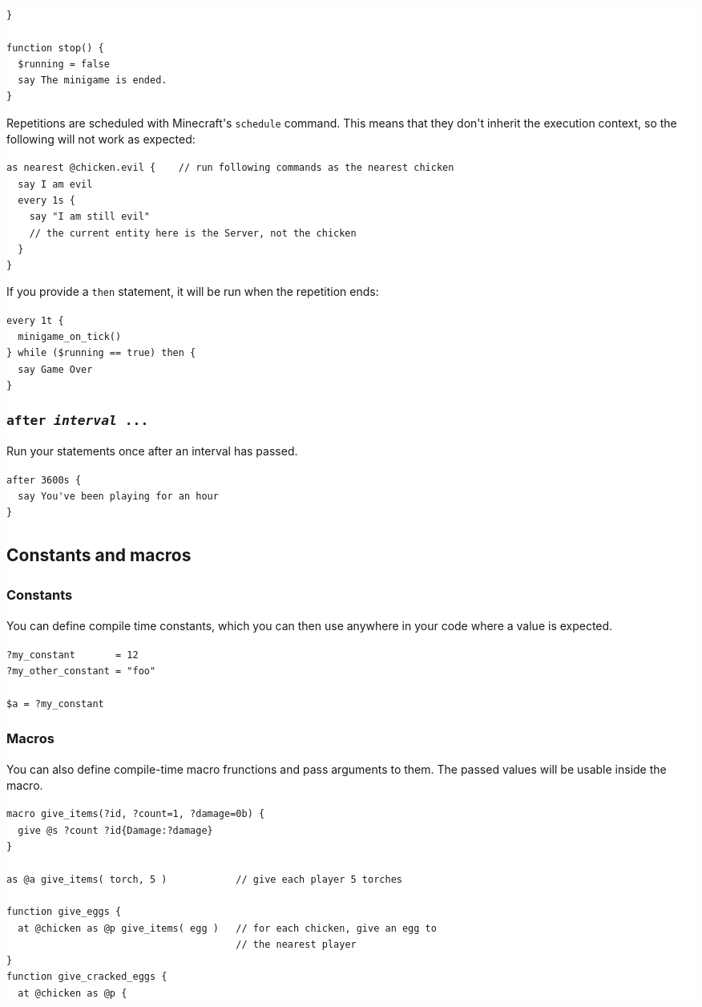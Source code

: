 ````
}

function stop() {
  $running = false
  say The minigame is ended.
}
````
Repetitions are scheduled with Minecraft's `schedule` command. This means that they don't inherit the execution context, so the following will not work as expected:
````
as nearest @chicken.evil {    // run following commands as the nearest chicken
  say I am evil
  every 1s {
    say "I am still evil"           
    // the current entity here is the Server, not the chicken
  }
}
````
If you provide a `then` statement, it will be run when the repetition ends:
````
every 1t {
  minigame_on_tick()
} while ($running == true) then {
  say Game Over
}
````
### <tt>**after** *interval* ...</tt>
Run your statements once after an interval has passed.
````
after 3600s {
  say You've been playing for an hour
}
````


## Constants and macros
### Constants
You can define compile time constants, which you can then use anywhere in your code where a value is expected.
````
?my_constant       = 12
?my_other_constant = "foo"

$a = ?my_constant
````

### Macros 
You can also define compile-time macro frunctions and pass arguments to them. The passed values will be usable inside the macro.

````
macro give_items(?id, ?count=1, ?damage=0b) {
  give @s ?count ?id{Damage:?damage}
}

as @a give_items( torch, 5 )            // give each player 5 torches

function give_eggs {
  at @chicken as @p give_items( egg )   // for each chicken, give an egg to 
                                        // the nearest player
} 
function give_cracked_eggs {
  at @chicken as @p {
````